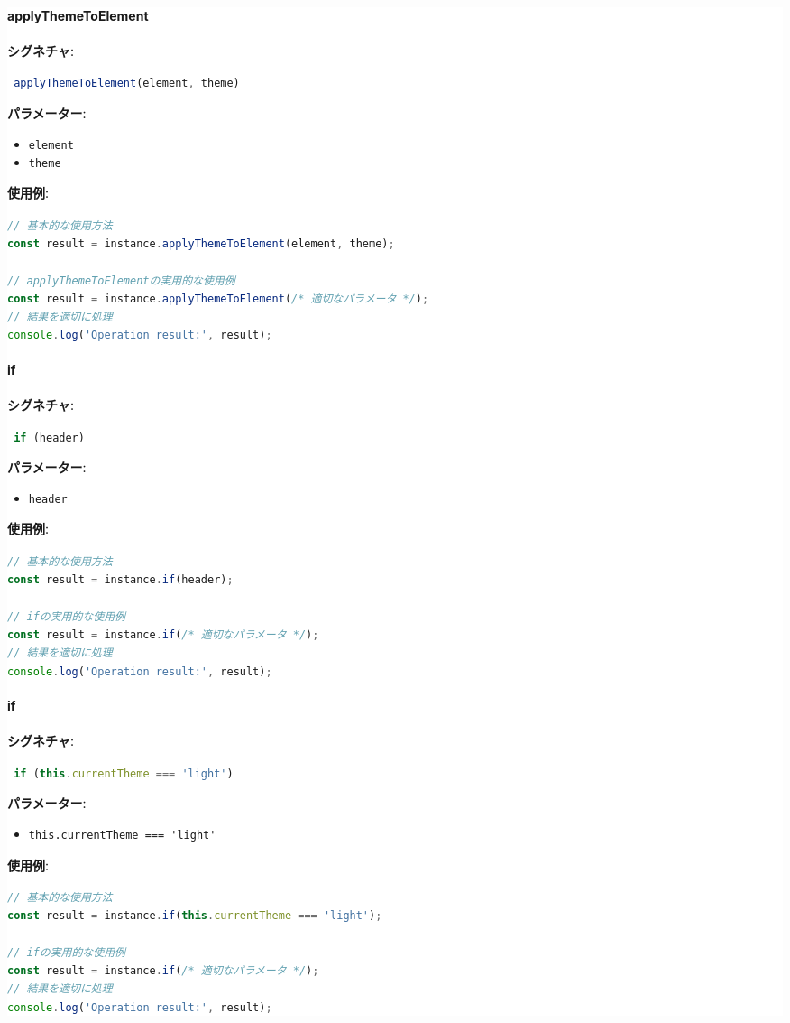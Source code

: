 #### applyThemeToElement

**シグネチャ**:
```javascript
 applyThemeToElement(element, theme)
```

**パラメーター**:
- `element`
- `theme`

**使用例**:
```javascript
// 基本的な使用方法
const result = instance.applyThemeToElement(element, theme);

// applyThemeToElementの実用的な使用例
const result = instance.applyThemeToElement(/* 適切なパラメータ */);
// 結果を適切に処理
console.log('Operation result:', result);
```

#### if

**シグネチャ**:
```javascript
 if (header)
```

**パラメーター**:
- `header`

**使用例**:
```javascript
// 基本的な使用方法
const result = instance.if(header);

// ifの実用的な使用例
const result = instance.if(/* 適切なパラメータ */);
// 結果を適切に処理
console.log('Operation result:', result);
```

#### if

**シグネチャ**:
```javascript
 if (this.currentTheme === 'light')
```

**パラメーター**:
- `this.currentTheme === 'light'`

**使用例**:
```javascript
// 基本的な使用方法
const result = instance.if(this.currentTheme === 'light');

// ifの実用的な使用例
const result = instance.if(/* 適切なパラメータ */);
// 結果を適切に処理
console.log('Operation result:', result);
```
